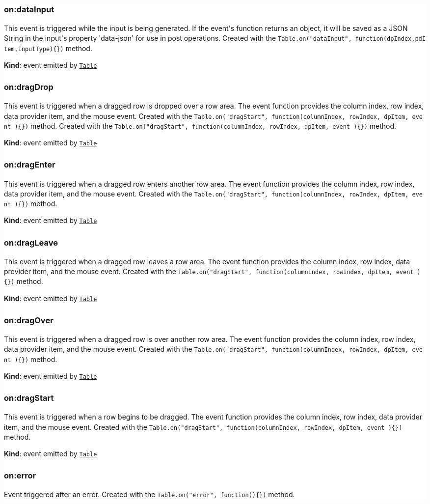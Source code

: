 ### on:dataInput
This event is triggered while the input is being generated. If the event's function returns an object, it will be saved as a JSON String in the input's property 'data-json' for use in post operations. Created with the ```Table.on("dataInput", function(dpIndex,pdItem,inputType){})``` method.

**Kind**: event emitted by [<code>Table</code>](#Table)  
<a name="Table+Event_dragDrop"></a>

### on:dragDrop
This event is triggered when a dragged row is dropped over a row area. The event function provides the column index, row index, data provider item, and the mouse event. Created with the ```Table.on("dragStart", function(columnIndex, rowIndex, dpItem, event ){})``` method.
Created with the ```Table.on("dragStart", function(columnIndex, rowIndex, dpItem, event ){})``` method.

**Kind**: event emitted by [<code>Table</code>](#Table)  
<a name="Table+Event_dragEnter"></a>

### on:dragEnter
This event is triggered when a dragged row enters another row area. The event function provides the column index, row index, data provider item, and the mouse event. Created with the ```Table.on("dragStart", function(columnIndex, rowIndex, dpItem, event ){})``` method.

**Kind**: event emitted by [<code>Table</code>](#Table)  
<a name="Table+Event_dragLeave"></a>

### on:dragLeave
This event is triggered when a dragged row leaves a row area. The event function provides the column index, row index, data provider item, and the mouse event. Created with the ```Table.on("dragStart", function(columnIndex, rowIndex, dpItem, event ){})``` method.

**Kind**: event emitted by [<code>Table</code>](#Table)  
<a name="Table+Event_dragOver"></a>

### on:dragOver
This event is triggered when a dragged row is over another row area.  The event function provides the column index, row index, data provider item, and the mouse event. Created with the ```Table.on("dragStart", function(columnIndex, rowIndex, dpItem, event ){})``` method.

**Kind**: event emitted by [<code>Table</code>](#Table)  
<a name="Table+Event_dragStart"></a>

### on:dragStart
This event is triggered when a row begins to be dragged. The event function provides the column index, row index, data provider item, and the mouse event. Created with the ```Table.on("dragStart", function(columnIndex, rowIndex, dpItem, event ){})``` method.

**Kind**: event emitted by [<code>Table</code>](#Table)  
<a name="Table+Event_error"></a>

### on:error
Event triggered after an error. Created with the ```Table.on("error", function(){})``` method.
